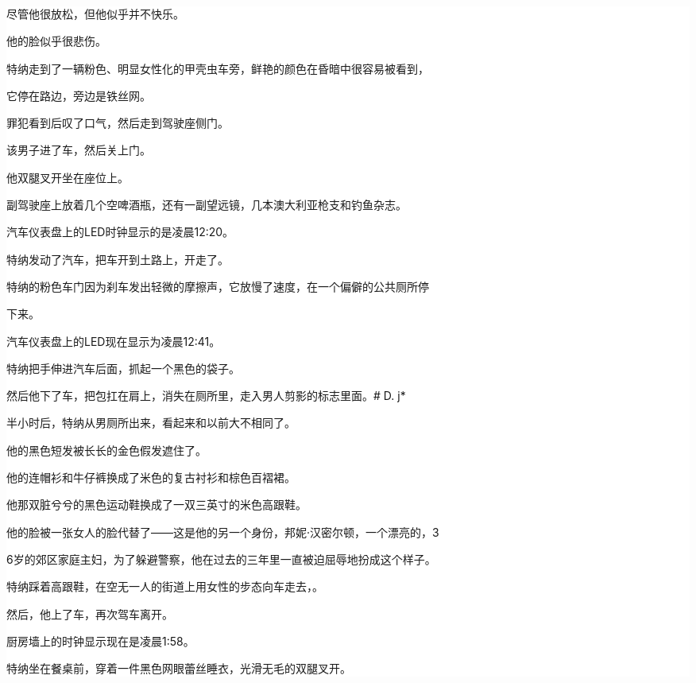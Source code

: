 尽管他很放松，但他似乎并不快乐。



他的脸似乎很悲伤。

特纳走到了一辆粉色、明显女性化的甲壳虫车旁，鲜艳的颜色在昏暗中很容易被看到，

它停在路边，旁边是铁丝网。

罪犯看到后叹了口气，然后走到驾驶座侧门。

该男子进了车，然后关上门。

他双腿叉开坐在座位上。



副驾驶座上放着几个空啤酒瓶，还有一副望远镜，几本澳大利亚枪支和钓鱼杂志。



汽车仪表盘上的LED时钟显示的是凌晨12:20。



特纳发动了汽车，把车开到土路上，开走了。

特纳的粉色车门因为刹车发出轻微的摩擦声，它放慢了速度，在一个偏僻的公共厕所停

下来。

汽车仪表盘上的LED现在显示为凌晨12:41。



特纳把手伸进汽车后面，抓起一个黑色的袋子。

然后他下了车，把包扛在肩上，消失在厕所里，走入男人剪影的标志里面。# D. j*

半小时后，特纳从男厕所出来，看起来和以前大不相同了。



他的黑色短发被长长的金色假发遮住了。



他的连帽衫和牛仔裤换成了米色的复古衬衫和棕色百褶裙。

他那双脏兮兮的黑色运动鞋换成了一双三英寸的米色高跟鞋。



他的脸被一张女人的脸代替了——这是他的另一个身份，邦妮·汉密尔顿，一个漂亮的，3

6岁的郊区家庭主妇，为了躲避警察，他在过去的三年里一直被迫屈辱地扮成这个样子。



特纳踩着高跟鞋，在空无一人的街道上用女性的步态向车走去，。

然后，他上了车，再次驾车离开。





厨房墙上的时钟显示现在是凌晨1:58。



特纳坐在餐桌前，穿着一件黑色网眼蕾丝睡衣，光滑无毛的双腿叉开。
